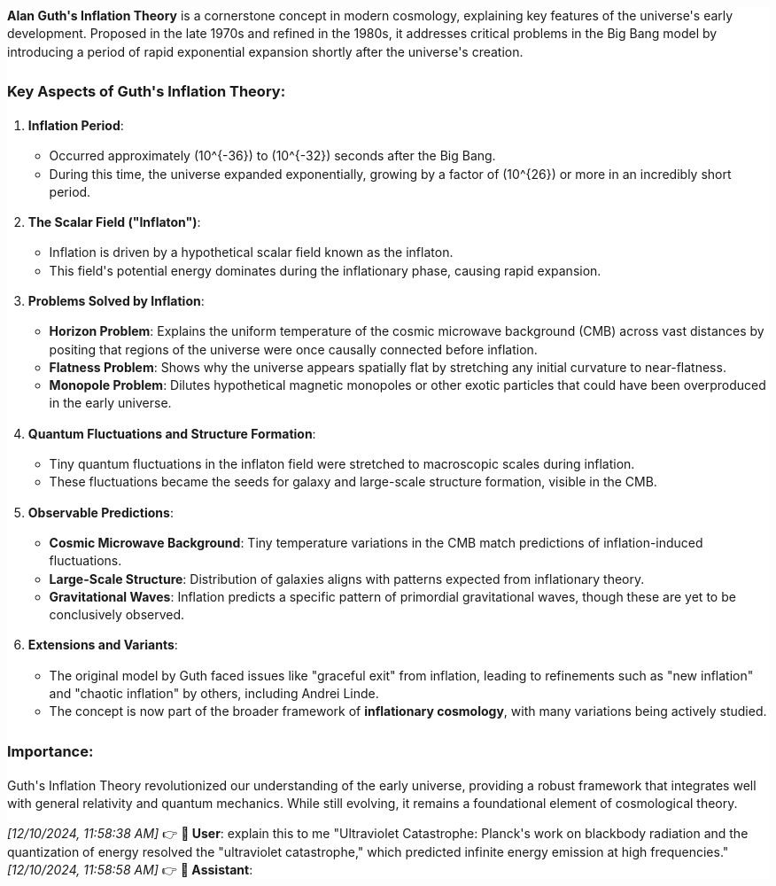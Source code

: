 **Alan Guth's Inflation Theory** is a cornerstone concept in modern cosmology, explaining key features of the universe's early development. Proposed in the late 1970s and refined in the 1980s, it addresses critical problems in the Big Bang model by introducing a period of rapid exponential expansion shortly after the universe's creation.

### Key Aspects of Guth's Inflation Theory:

1. **Inflation Period**:
   - Occurred approximately \(10^{-36}\) to \(10^{-32}\) seconds after the Big Bang.
   - During this time, the universe expanded exponentially, growing by a factor of \(10^{26}\) or more in an incredibly short period.

2. **The Scalar Field ("Inflaton")**:
   - Inflation is driven by a hypothetical scalar field known as the inflaton.
   - This field's potential energy dominates during the inflationary phase, causing rapid expansion.

3. **Problems Solved by Inflation**:
   - **Horizon Problem**: Explains the uniform temperature of the cosmic microwave background (CMB) across vast distances by positing that regions of the universe were once causally connected before inflation.
   - **Flatness Problem**: Shows why the universe appears spatially flat by stretching any initial curvature to near-flatness.
   - **Monopole Problem**: Dilutes hypothetical magnetic monopoles or other exotic particles that could have been overproduced in the early universe.

4. **Quantum Fluctuations and Structure Formation**:
   - Tiny quantum fluctuations in the inflaton field were stretched to macroscopic scales during inflation.
   - These fluctuations became the seeds for galaxy and large-scale structure formation, visible in the CMB.

5. **Observable Predictions**:
   - **Cosmic Microwave Background**: Tiny temperature variations in the CMB match predictions of inflation-induced fluctuations.
   - **Large-Scale Structure**: Distribution of galaxies aligns with patterns expected from inflationary theory.
   - **Gravitational Waves**: Inflation predicts a specific pattern of primordial gravitational waves, though these are yet to be conclusively observed.

6. **Extensions and Variants**:
   - The original model by Guth faced issues like "graceful exit" from inflation, leading to refinements such as "new inflation" and "chaotic inflation" by others, including Andrei Linde.
   - The concept is now part of the broader framework of **inflationary cosmology**, with many variations being actively studied.

### Importance:
Guth's Inflation Theory revolutionized our understanding of the early universe, providing a robust framework that integrates well with general relativity and quantum mechanics. While still evolving, it remains a foundational element of cosmological theory.<br>

<i>[12/10/2024, 11:58:38 AM]</i> 👉 <b>👤 User</b>: explain this to me "Ultraviolet Catastrophe: Planck's work on blackbody radiation and the quantization of energy resolved the "ultraviolet catastrophe," which predicted infinite energy emission at high frequencies."<br>
<i>[12/10/2024, 11:58:58 AM]</i> 👉 <b>🤖 Assistant</b>: 
